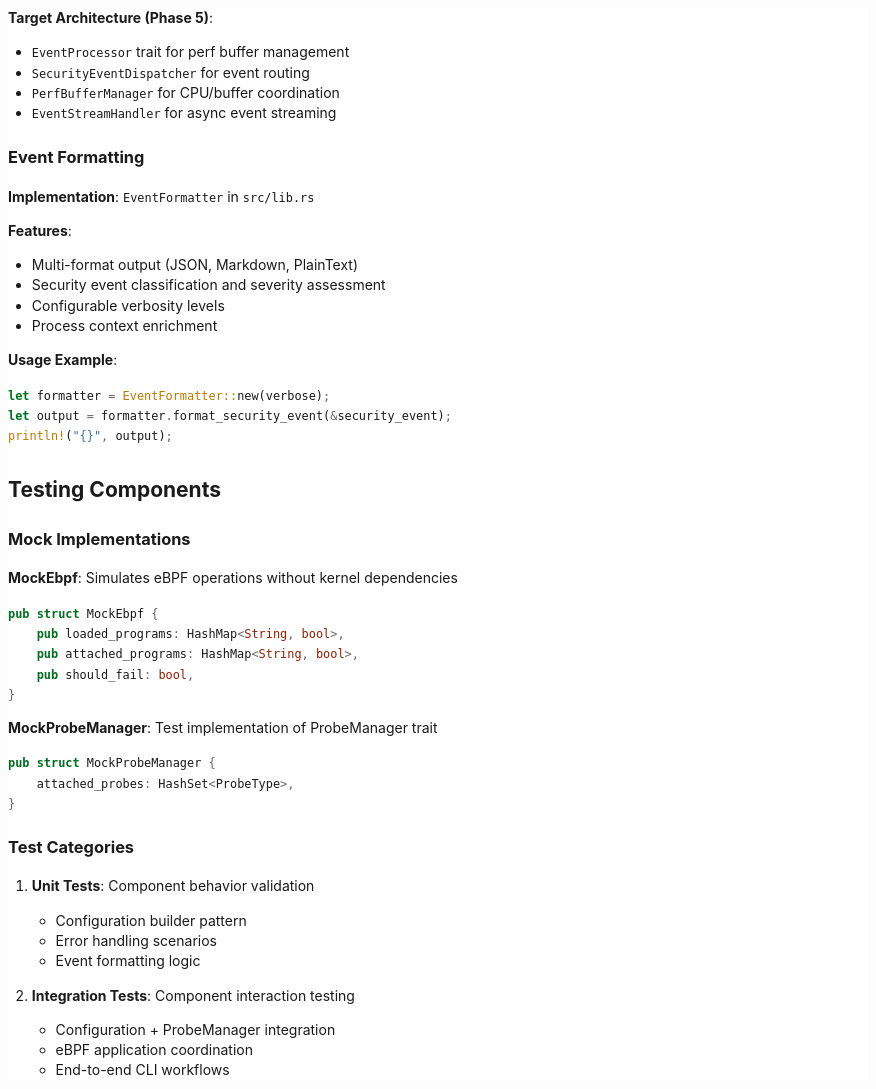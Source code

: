 **Target Architecture (Phase 5)**:
- `EventProcessor` trait for perf buffer management
- `SecurityEventDispatcher` for event routing
- `PerfBufferManager` for CPU/buffer coordination
- `EventStreamHandler` for async event streaming

### Event Formatting

**Implementation**: `EventFormatter` in `src/lib.rs`

**Features**:
- Multi-format output (JSON, Markdown, PlainText)
- Security event classification and severity assessment
- Configurable verbosity levels
- Process context enrichment

**Usage Example**:
```rust
let formatter = EventFormatter::new(verbose);
let output = formatter.format_security_event(&security_event);
println!("{}", output);
```

## Testing Components

### Mock Implementations

**MockEbpf**: Simulates eBPF operations without kernel dependencies
```rust
pub struct MockEbpf {
    pub loaded_programs: HashMap<String, bool>,
    pub attached_programs: HashMap<String, bool>,
    pub should_fail: bool,
}
```

**MockProbeManager**: Test implementation of ProbeManager trait
```rust
pub struct MockProbeManager {
    attached_probes: HashSet<ProbeType>,
}
```

### Test Categories

1. **Unit Tests**: Component behavior validation
   - Configuration builder pattern
   - Error handling scenarios
   - Event formatting logic

2. **Integration Tests**: Component interaction testing
   - Configuration + ProbeManager integration
   - eBPF application coordination
   - End-to-end CLI workflows
